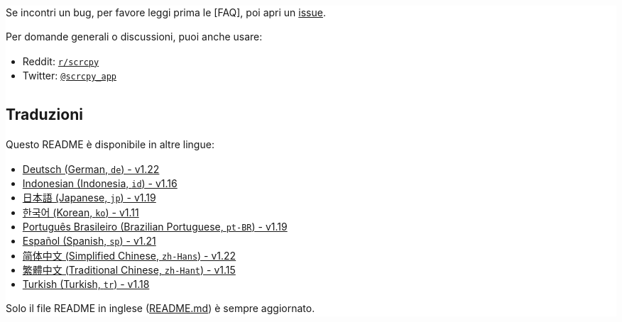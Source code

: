 Se incontri un bug, per favore leggi prima le [FAQ], poi apri un [issue].

[issue]: https://github.com/Genymobile/scrcpy/issues

Per domande generali o discussioni, puoi anche usare:

 - Reddit: [`r/scrcpy`](https://www.reddit.com/r/scrcpy)
 - Twitter: [`@scrcpy_app`](https://twitter.com/scrcpy_app)

## Traduzioni

Questo README è disponibile in altre lingue:

- [Deutsch (German, `de`) - v1.22](README.de.md)
- [Indonesian (Indonesia, `id`) - v1.16](README.id.md)
- [日本語 (Japanese, `jp`) - v1.19](README.jp.md)
- [한국어 (Korean, `ko`) - v1.11](README.ko.md)
- [Português Brasileiro (Brazilian Portuguese, `pt-BR`) - v1.19](README.pt-br.md)
- [Español (Spanish, `sp`) - v1.21](README.sp.md)
- [简体中文 (Simplified Chinese, `zh-Hans`) - v1.22](README.zh-Hans.md)
- [繁體中文 (Traditional Chinese, `zh-Hant`) - v1.15](README.zh-Hant.md)
- [Turkish (Turkish, `tr`) - v1.18](README.tr.md)

Solo il file README in inglese ([README.md](README.md)) è sempre aggiornato.


[lowlatency]: https://github.com/Genymobile/scrcpy/pull/646
[enable-adb]: https://developer.android.com/studio/command-line/adb.html#Enabling
[control]: https://github.com/Genymobile/scrcpy/issues/70#issuecomment-373286323
[BUILD]: BUILD.md
[BUILD_simple]: BUILD.md#simple
[snap-link]: https://snapstats.org/snaps/scrcpy
[snap]: https://it.wikipedia.org/wiki/Snappy_(gestore_pacchetti)
[COPR]: https://fedoraproject.org/wiki/Category:Copr
[copr-link]: https://copr.fedorainfracloud.org/coprs/zeno/scrcpy/
[Ebuild]: https://wiki.gentoo.org/wiki/Ebuild
[ebuild-link]: https://github.com/maggu2810/maggu2810-overlay/tree/master/app-mobilephone/scrcpy
[direct-win64]: https://github.com/Genymobile/scrcpy/releases/download/v1.23/scrcpy-win64-v1.23.zip
[Chocolatey]: https://chocolatey.org/
[Scoop]: https://scoop.sh
[Homebrew]: https://brew.sh/
[MacPorts]: https://www.macports.org/
[packet delay variation]: https://en.wikipedia.org/wiki/Packet_delay_variation
[OBS]: https://obsproject.com/
[#2464]: https://github.com/Genymobile/scrcpy/issues/2464
[adb-wireless]: https://developer.android.com/studio/command-line/adb#connect-to-a-device-over-wi-fi-android-11+
[connect]: https://developer.android.com/studio/command-line/adb.html#wireless
[AutoAdb]: https://github.com/rom1v/autoadb
[hid-aoav2]: https://source.android.com/devices/accessories/aoa2#hid-support
[Tastiera fisica]: https://github.com/Genymobile/scrcpy/pull/2632#issuecomment-923756915
[forward_all_clicks]: #click-destro-e-click-centrale
[textevents]: https://blog.rom1v.com/2018/03/introducing-scrcpy/#handle-text-input
[prefertext]: https://github.com/Genymobile/scrcpy/issues/650#issuecomment-512945343
[sndcpy]: https://github.com/rom1v/sndcpy
[issue #14]: https://github.com/Genymobile/scrcpy/issues/14
[Super]: https://it.wikipedia.org/wiki/Tasto_Windows
[gnirehtet]: https://github.com/Genymobile/gnirehtet
[`strcpy`]: http://man7.org/linux/man-pages/man3/strcpy.3.html
[pagina per sviluppatori]: DEVELOP.md
[article-intro]: https://blog.rom1v.com/2018/03/introducing-scrcpy/
[article-tcpip]: https://www.genymotion.com/blog/open-source-project-scrcpy-now-works-wirelessly/